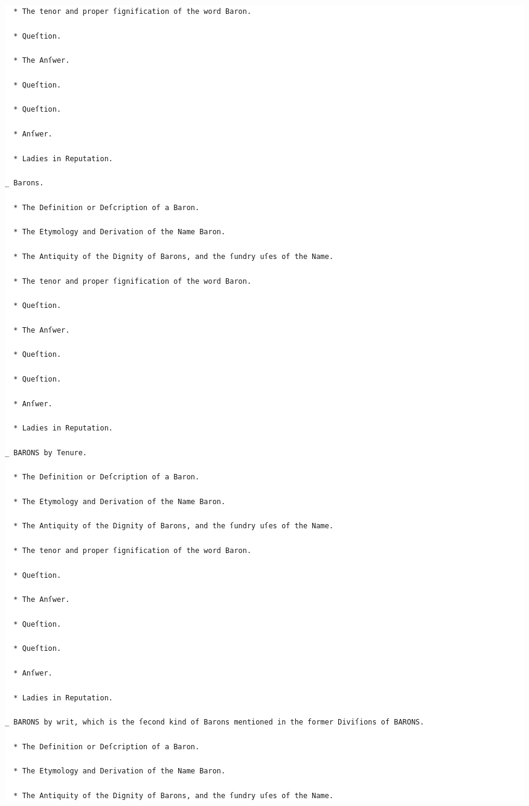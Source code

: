       * The tenor and proper ſignification of the word Baron.

      * Queſtion.

      * The Anſwer.

      * Queſtion.

      * Queſtion.

      * Anſwer.

      * Ladies in Reputation.

    _ Barons.

      * The Definition or Deſcription of a Baron.

      * The Etymology and Derivation of the Name Baron.

      * The Antiquity of the Dignity of Barons, and the ſundry uſes of the Name.

      * The tenor and proper ſignification of the word Baron.

      * Queſtion.

      * The Anſwer.

      * Queſtion.

      * Queſtion.

      * Anſwer.

      * Ladies in Reputation.

    _ BARONS by Tenure.

      * The Definition or Deſcription of a Baron.

      * The Etymology and Derivation of the Name Baron.

      * The Antiquity of the Dignity of Barons, and the ſundry uſes of the Name.

      * The tenor and proper ſignification of the word Baron.

      * Queſtion.

      * The Anſwer.

      * Queſtion.

      * Queſtion.

      * Anſwer.

      * Ladies in Reputation.

    _ BARONS by writ, which is the ſecond kind of Barons mentioned in the former Diviſions of BARONS.

      * The Definition or Deſcription of a Baron.

      * The Etymology and Derivation of the Name Baron.

      * The Antiquity of the Dignity of Barons, and the ſundry uſes of the Name.

